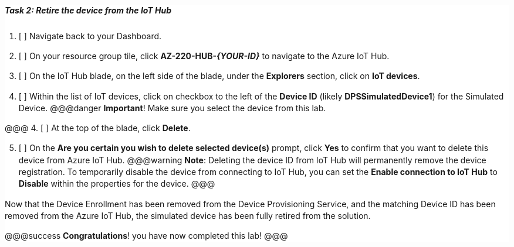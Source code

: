 ##### Task 2: Retire the device from the IoT Hub

1. [ ] Navigate back to your Dashboard.
   
2. [ ] On your resource group tile, click **AZ-220-HUB-_{YOUR-ID}_** to navigate to the Azure IoT Hub.

2. [ ] On the IoT Hub blade, on the left side of the blade, under the **Explorers** section, click on **IoT devices**.

3. [ ] Within the list of IoT devices, click on checkbox to the left of the **Device ID** (likely **DPSSimulatedDevice1**) for the Simulated Device.
@@@danger
**Important**! Make sure you select the device from this lab.

@@@
4. [ ] At the top of the blade, click **Delete**.

5. [ ] On the **Are you certain you wish to delete selected device(s)** prompt, click **Yes** to confirm that you want to delete this device from Azure IoT Hub.
@@@warning
**Note**: Deleting the device ID from IoT Hub will permanently remove the device registration. To temporarily disable the device from connecting to IoT Hub, you can set the **Enable connection to IoT Hub** to **Disable** within the properties for the device.
@@@

 Now that the Device Enrollment has been removed from the Device Provisioning Service, and the matching Device ID has been removed from the Azure IoT Hub, the simulated device has been fully retired from the solution.
 
@@@success
**Congratulations**! you have now completed this lab!
@@@
